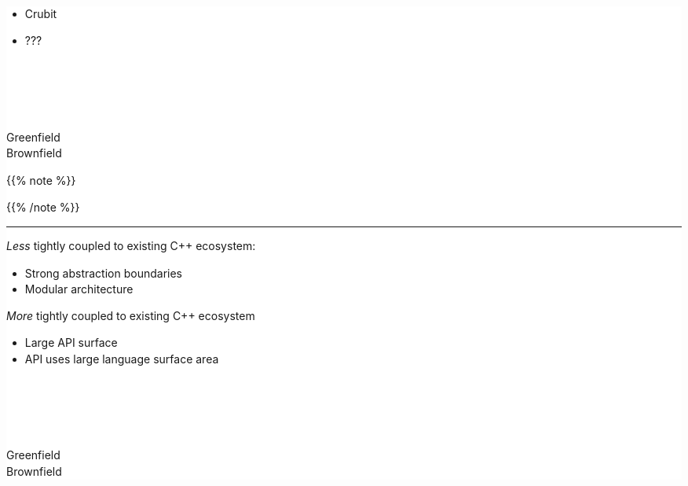 </div>
<div class="center">
  
- Crubit

</div>
<div class="right">
  
- ???

</div>
<div class="arrow">
  <img src="arrow.svg"/>
</div>
<div class="greenfield">Greenfield</div>
<div class="brownfield">Brownfield</div>

</div>

{{% note %}}

{{% /note %}}

---

<div class="hana-grid">
  
<div class="less-tightly fragment">
  
_Less_ tightly coupled to existing C++ ecosystem:

- Strong abstraction boundaries
- Modular architecture

</div>
<div class="more-tightly fragment">
  
_More_ tightly coupled to existing C++ ecosystem

- Large API surface
- API uses large language surface area

</div>
<div class="arrow">
  <img src="arrow.svg"/>
</div>
<div class="greenfield">Greenfield</div>
<div class="brownfield">Brownfield</div>
